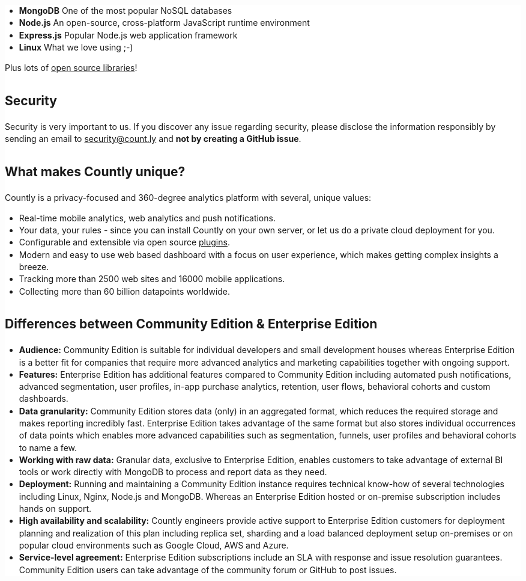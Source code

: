 * **MongoDB** One of the most popular NoSQL databases
* **Node.js** An open-source, cross-platform JavaScript runtime environment
* **Express.js** Popular Node.js web application framework 
* **Linux** What we love using ;-)

Plus lots of [open source libraries](http://resources.count.ly/docs/list-of-open-source-components-in-countly)!

## Security

Security is very important to us. If you discover any issue regarding security, please disclose the information responsibly by sending an email to security@count.ly and **not by creating a GitHub issue**.

## What makes Countly unique?

Countly is a privacy-focused and 360-degree analytics platform with several, unique values:

* Real-time mobile analytics, web analytics and push notifications.
* Your data, your rules - since you can install Countly on your own server, or let us do a private cloud deployment for you.
* Configurable and extensible via open source [plugins](https://count.ly/plugins).
* Modern and easy to use web based dashboard with a focus on user experience, which makes getting complex insights a breeze.
* Tracking more than 2500 web sites and 16000 mobile applications.
* Collecting more than 60 billion datapoints worldwide.

## Differences between Community Edition & Enterprise Edition

* **Audience:** Community Edition is suitable for individual developers and small development houses whereas Enterprise Edition is a better fit for companies that require more advanced analytics and marketing capabilities together with ongoing support.
* **Features:** Enterprise Edition has additional features compared to Community Edition including automated push notifications, advanced segmentation, user profiles, in-app purchase analytics, retention, user flows, behavioral cohorts and custom dashboards.
* **Data granularity:** Community Edition stores data (only) in an aggregated format, which reduces the required storage and makes reporting incredibly fast. Enterprise Edition takes advantage of the same format but also stores individual occurrences of data points which enables more advanced capabilities such as segmentation, funnels, user profiles and behavioral cohorts to name a few.
* **Working with raw data:** Granular data, exclusive to Enterprise Edition, enables customers to take advantage of external BI tools or work directly with MongoDB to process and report data as they need.
* **Deployment:** Running and maintaining a Community Edition instance requires technical know-how of several technologies including Linux, Nginx, Node.js and MongoDB. Whereas an Enterprise Edition hosted or on-premise subscription includes hands on support.
* **High availability and scalability:** Countly engineers provide active support to Enterprise Edition customers for deployment planning and realization of this plan including replica set, sharding and a load balanced deployment setup on-premises or on popular cloud environments such as Google Cloud, AWS and Azure.
* **Service-level agreement:** Enterprise Edition subscriptions include an SLA with response and issue resolution guarantees. Community Edition users can take advantage of the community forum or GitHub to post issues.
